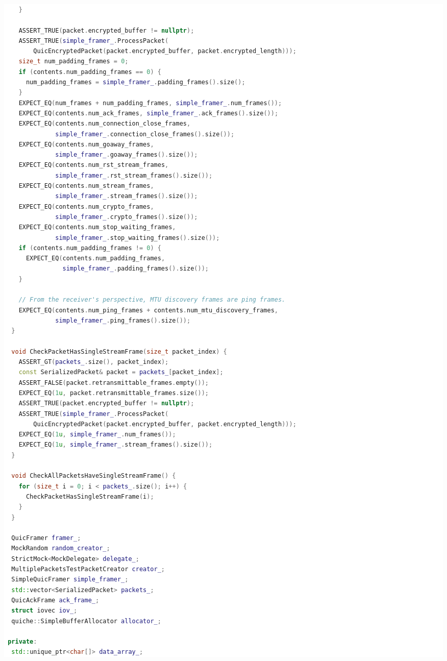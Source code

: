 ```cpp
    }

    ASSERT_TRUE(packet.encrypted_buffer != nullptr);
    ASSERT_TRUE(simple_framer_.ProcessPacket(
        QuicEncryptedPacket(packet.encrypted_buffer, packet.encrypted_length)));
    size_t num_padding_frames = 0;
    if (contents.num_padding_frames == 0) {
      num_padding_frames = simple_framer_.padding_frames().size();
    }
    EXPECT_EQ(num_frames + num_padding_frames, simple_framer_.num_frames());
    EXPECT_EQ(contents.num_ack_frames, simple_framer_.ack_frames().size());
    EXPECT_EQ(contents.num_connection_close_frames,
              simple_framer_.connection_close_frames().size());
    EXPECT_EQ(contents.num_goaway_frames,
              simple_framer_.goaway_frames().size());
    EXPECT_EQ(contents.num_rst_stream_frames,
              simple_framer_.rst_stream_frames().size());
    EXPECT_EQ(contents.num_stream_frames,
              simple_framer_.stream_frames().size());
    EXPECT_EQ(contents.num_crypto_frames,
              simple_framer_.crypto_frames().size());
    EXPECT_EQ(contents.num_stop_waiting_frames,
              simple_framer_.stop_waiting_frames().size());
    if (contents.num_padding_frames != 0) {
      EXPECT_EQ(contents.num_padding_frames,
                simple_framer_.padding_frames().size());
    }

    // From the receiver's perspective, MTU discovery frames are ping frames.
    EXPECT_EQ(contents.num_ping_frames + contents.num_mtu_discovery_frames,
              simple_framer_.ping_frames().size());
  }

  void CheckPacketHasSingleStreamFrame(size_t packet_index) {
    ASSERT_GT(packets_.size(), packet_index);
    const SerializedPacket& packet = packets_[packet_index];
    ASSERT_FALSE(packet.retransmittable_frames.empty());
    EXPECT_EQ(1u, packet.retransmittable_frames.size());
    ASSERT_TRUE(packet.encrypted_buffer != nullptr);
    ASSERT_TRUE(simple_framer_.ProcessPacket(
        QuicEncryptedPacket(packet.encrypted_buffer, packet.encrypted_length)));
    EXPECT_EQ(1u, simple_framer_.num_frames());
    EXPECT_EQ(1u, simple_framer_.stream_frames().size());
  }

  void CheckAllPacketsHaveSingleStreamFrame() {
    for (size_t i = 0; i < packets_.size(); i++) {
      CheckPacketHasSingleStreamFrame(i);
    }
  }

  QuicFramer framer_;
  MockRandom random_creator_;
  StrictMock<MockDelegate> delegate_;
  MultiplePacketsTestPacketCreator creator_;
  SimpleQuicFramer simple_framer_;
  std::vector<SerializedPacket> packets_;
  QuicAckFrame ack_frame_;
  struct iovec iov_;
  quiche::SimpleBufferAllocator allocator_;

 private:
  std::unique_ptr<char[]> data_array_;
```